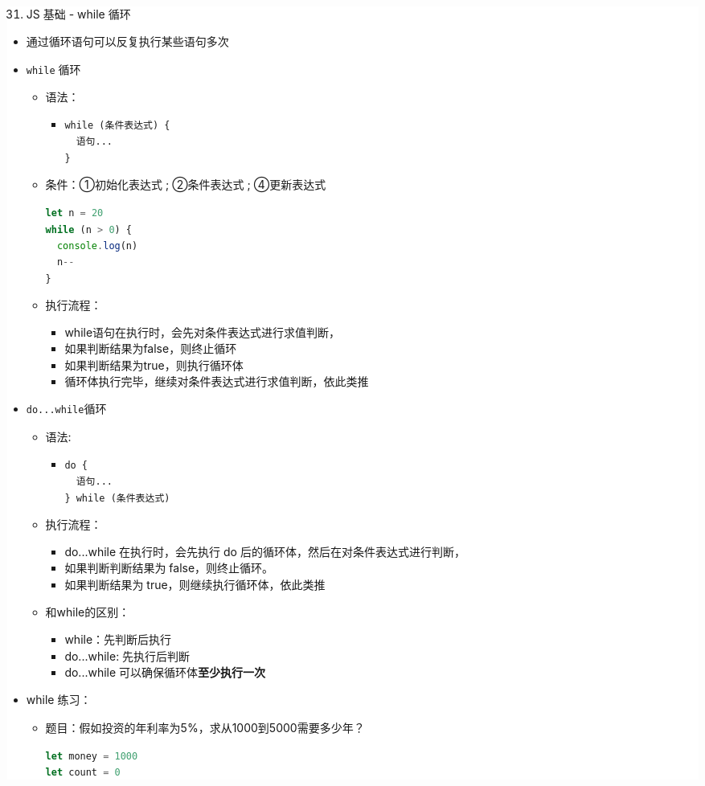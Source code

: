 31. JS 基础 - while 循环
  - 通过循环语句可以反复执行某些语句多次

  - ```while``` 循环

    - 语法：

      - ```
        while (条件表达式) {
          语句...
        }
        ```

    - 条件：①初始化表达式 ; ②条件表达式 ; ④更新表达式

      ```javascript
      let n = 20
      while (n > 0) {
        console.log(n)
        n--
      }
      ```

    - 执行流程：

      - while语句在执行时，会先对条件表达式进行求值判断，
      - 如果判断结果为false，则终止循环
      - 如果判断结果为true，则执行循环体
      - 循环体执行完毕，继续对条件表达式进行求值判断，依此类推

  - ```do...while```循环

    - 语法:

      - ```
        do {
          语句...
        } while (条件表达式)
        ```

    - 执行流程：

      - do...while 在执行时，会先执行 do 后的循环体，然后在对条件表达式进行判断，
      - 如果判断判断结果为 false，则终止循环。
      - 如果判断结果为 true，则继续执行循环体，依此类推

    - 和while的区别：

      - while：先判断后执行
      - do...while: 先执行后判断
      - do...while 可以确保循环体**至少执行一次**

  - while 练习：

    - 题目：假如投资的年利率为5%，求从1000到5000需要多少年？

      ```javascript
      let money = 1000
      let count = 0
      